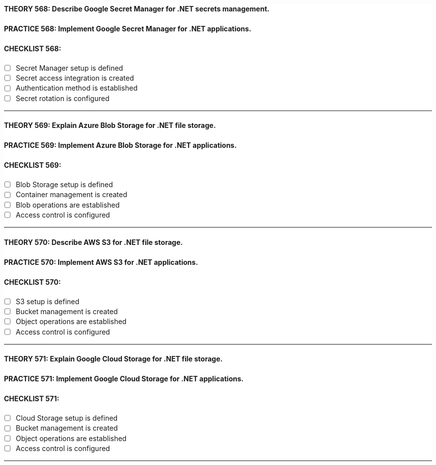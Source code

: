 
#### THEORY 568: Describe Google Secret Manager for .NET secrets management.

#### PRACTICE 568: Implement Google Secret Manager for .NET applications.

#### CHECKLIST 568:

- [ ] Secret Manager setup is defined
- [ ] Secret access integration is created
- [ ] Authentication method is established
- [ ] Secret rotation is configured

---

#### THEORY 569: Explain Azure Blob Storage for .NET file storage.

#### PRACTICE 569: Implement Azure Blob Storage for .NET applications.

#### CHECKLIST 569:

- [ ] Blob Storage setup is defined
- [ ] Container management is created
- [ ] Blob operations are established
- [ ] Access control is configured

---

#### THEORY 570: Describe AWS S3 for .NET file storage.

#### PRACTICE 570: Implement AWS S3 for .NET applications.

#### CHECKLIST 570:

- [ ] S3 setup is defined
- [ ] Bucket management is created
- [ ] Object operations are established
- [ ] Access control is configured

---

#### THEORY 571: Explain Google Cloud Storage for .NET file storage.

#### PRACTICE 571: Implement Google Cloud Storage for .NET applications.

#### CHECKLIST 571:

- [ ] Cloud Storage setup is defined
- [ ] Bucket management is created
- [ ] Object operations are established
- [ ] Access control is configured

---